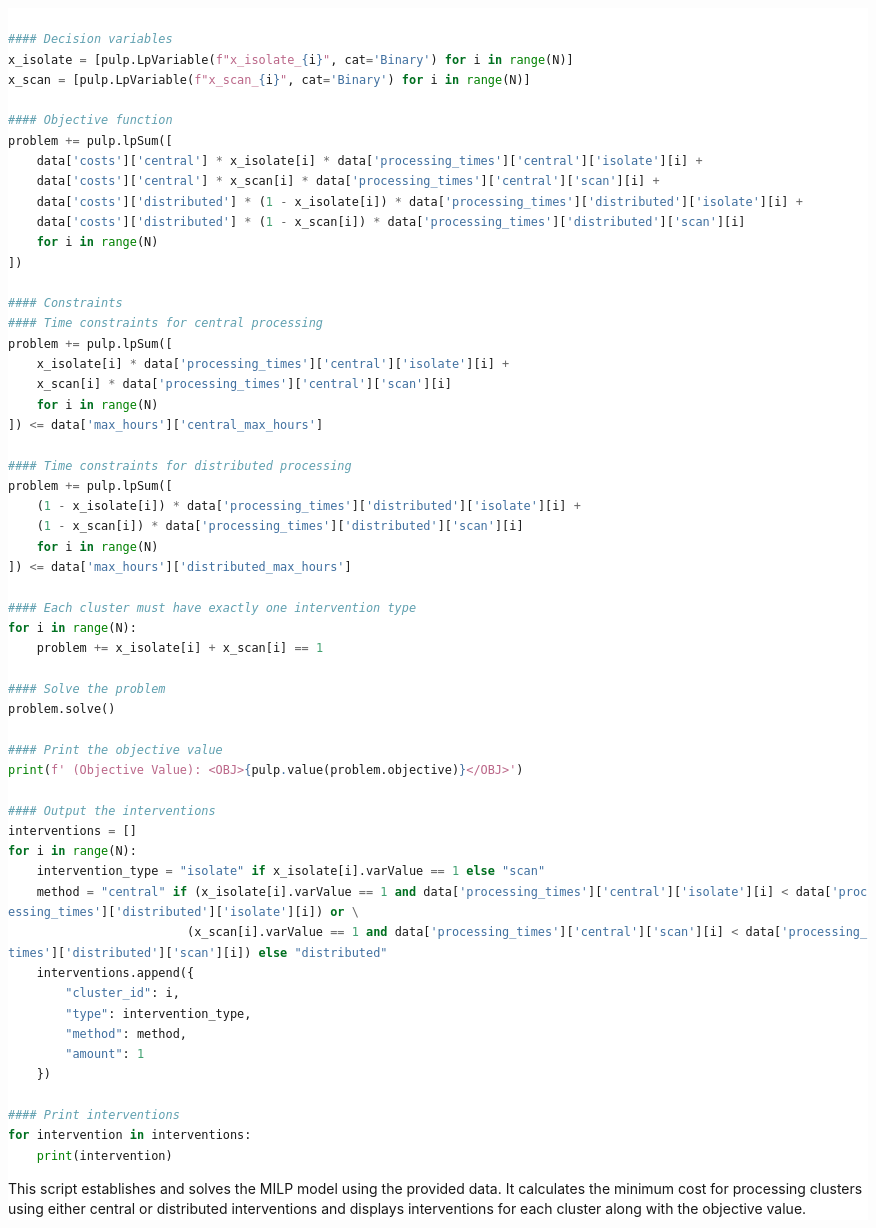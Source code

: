 ```python

#### Decision variables
x_isolate = [pulp.LpVariable(f"x_isolate_{i}", cat='Binary') for i in range(N)]
x_scan = [pulp.LpVariable(f"x_scan_{i}", cat='Binary') for i in range(N)]

#### Objective function
problem += pulp.lpSum([
    data['costs']['central'] * x_isolate[i] * data['processing_times']['central']['isolate'][i] +
    data['costs']['central'] * x_scan[i] * data['processing_times']['central']['scan'][i] +
    data['costs']['distributed'] * (1 - x_isolate[i]) * data['processing_times']['distributed']['isolate'][i] +
    data['costs']['distributed'] * (1 - x_scan[i]) * data['processing_times']['distributed']['scan'][i]
    for i in range(N)
])

#### Constraints
#### Time constraints for central processing
problem += pulp.lpSum([
    x_isolate[i] * data['processing_times']['central']['isolate'][i] +
    x_scan[i] * data['processing_times']['central']['scan'][i]
    for i in range(N)
]) <= data['max_hours']['central_max_hours']

#### Time constraints for distributed processing
problem += pulp.lpSum([
    (1 - x_isolate[i]) * data['processing_times']['distributed']['isolate'][i] +
    (1 - x_scan[i]) * data['processing_times']['distributed']['scan'][i]
    for i in range(N)
]) <= data['max_hours']['distributed_max_hours']

#### Each cluster must have exactly one intervention type
for i in range(N):
    problem += x_isolate[i] + x_scan[i] == 1

#### Solve the problem
problem.solve()

#### Print the objective value
print(f' (Objective Value): <OBJ>{pulp.value(problem.objective)}</OBJ>')

#### Output the interventions
interventions = []
for i in range(N):
    intervention_type = "isolate" if x_isolate[i].varValue == 1 else "scan"
    method = "central" if (x_isolate[i].varValue == 1 and data['processing_times']['central']['isolate'][i] < data['processing_times']['distributed']['isolate'][i]) or \
                         (x_scan[i].varValue == 1 and data['processing_times']['central']['scan'][i] < data['processing_times']['distributed']['scan'][i]) else "distributed"
    interventions.append({
        "cluster_id": i,
        "type": intervention_type,
        "method": method,
        "amount": 1
    })

#### Print interventions
for intervention in interventions:
    print(intervention)
```
This script establishes and solves the MILP model using the provided data. It calculates the minimum cost for processing clusters using either central or distributed interventions and displays interventions for each cluster along with the objective value.